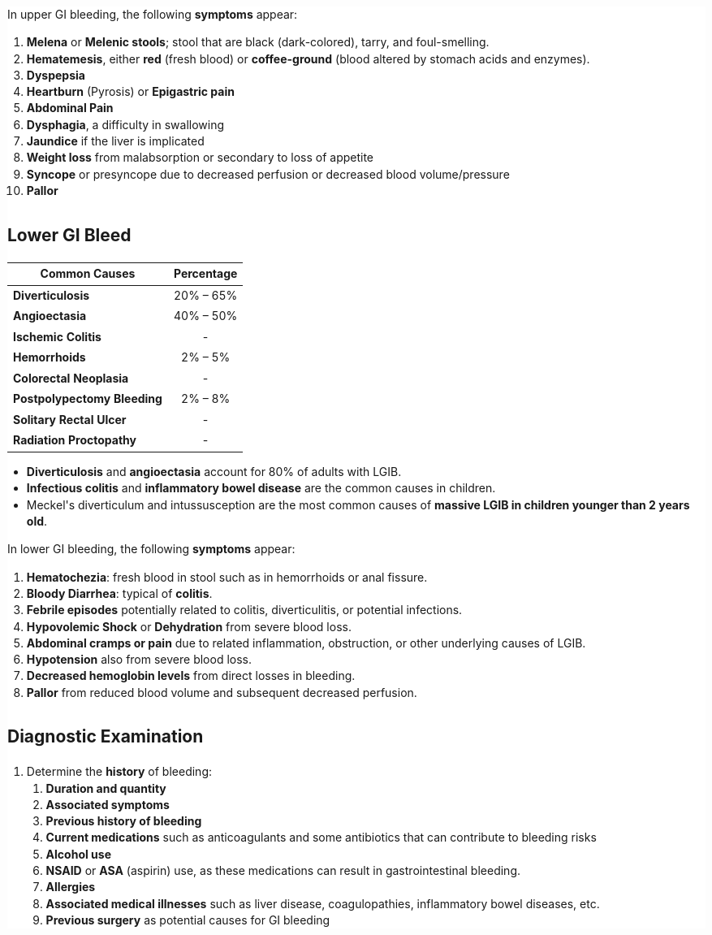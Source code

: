In upper GI bleeding, the following **symptoms** appear:
1. **Melena** or **Melenic stools**; stool that are black (dark-colored), tarry, and foul-smelling.
2. **Hematemesis**, either **red** (fresh blood) or **coffee-ground** (blood altered by stomach acids and enzymes).
3. **Dyspepsia**
4. **Heartburn** (Pyrosis) or **Epigastric pain**
5. **Abdominal Pain**
6. **Dysphagia**, a difficulty in swallowing
7. **Jaundice** if the liver is implicated
8. **Weight loss** from malabsorption or secondary to loss of appetite
9. **Syncope** or presyncope due to decreased perfusion or decreased blood volume/pressure
10. **Pallor**
## Lower GI Bleed

| Common Causes                | Percentage |
| ---------------------------- | :--------: |
| **Diverticulosis**           | 20% – 65%  |
| **Angioectasia**             | 40% – 50%  |
| **Ischemic Colitis**         |     -      |
| **Hemorrhoids**              |  2% – 5%   |
| **Colorectal Neoplasia**     |     -      |
| **Postpolypectomy Bleeding** |  2% – 8%   |
| **Solitary Rectal Ulcer**    |     -      |
| **Radiation Proctopathy**    |     -      |
- **Diverticulosis** and **angioectasia** account for 80% of adults with LGIB.
- **Infectious colitis** and **inflammatory bowel disease** are the common causes in children.
- Meckel's diverticulum and intussusception are the most common causes of **massive LGIB in children younger than 2 years old**.

In lower GI bleeding, the following **symptoms** appear:
1. **Hematochezia**: fresh blood in stool such as in hemorrhoids or anal fissure.
2. **Bloody Diarrhea**: typical of **colitis**.
3. **Febrile episodes** potentially related to colitis, diverticulitis, or potential infections.
4. **Hypovolemic Shock** or **Dehydration** from severe blood loss.
5. **Abdominal cramps or pain** due to related inflammation, obstruction, or other underlying causes of LGIB.
6. **Hypotension** also from severe blood loss.
7. **Decreased hemoglobin levels** from direct losses in bleeding.
8. **Pallor** from reduced blood volume and subsequent decreased perfusion.
## Diagnostic Examination
1. Determine the **history** of bleeding:
	1. **Duration and quantity**
	2. **Associated symptoms**
	3. **Previous history of bleeding** 
	4. **Current medications** such as anticoagulants and some antibiotics that can contribute to bleeding risks
	5. **Alcohol use**
	6. **NSAID** or **ASA** (aspirin) use, as these medications can result in gastrointestinal bleeding.
	7. **Allergies**
	8. **Associated medical illnesses** such as liver disease, coagulopathies, inflammatory bowel diseases, etc.
	9. **Previous surgery** as potential causes for GI bleeding
